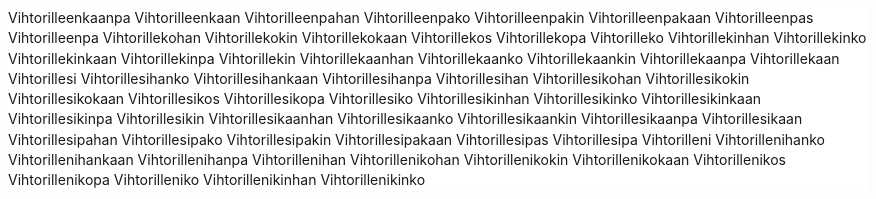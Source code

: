 Vihtorilleenkaanpa
Vihtorilleenkaan
Vihtorilleenpahan
Vihtorilleenpako
Vihtorilleenpakin
Vihtorilleenpakaan
Vihtorilleenpas
Vihtorilleenpa
Vihtorillekohan
Vihtorillekokin
Vihtorillekokaan
Vihtorillekos
Vihtorillekopa
Vihtorilleko
Vihtorillekinhan
Vihtorillekinko
Vihtorillekinkaan
Vihtorillekinpa
Vihtorillekin
Vihtorillekaanhan
Vihtorillekaanko
Vihtorillekaankin
Vihtorillekaanpa
Vihtorillekaan
Vihtorillesi
Vihtorillesihanko
Vihtorillesihankaan
Vihtorillesihanpa
Vihtorillesihan
Vihtorillesikohan
Vihtorillesikokin
Vihtorillesikokaan
Vihtorillesikos
Vihtorillesikopa
Vihtorillesiko
Vihtorillesikinhan
Vihtorillesikinko
Vihtorillesikinkaan
Vihtorillesikinpa
Vihtorillesikin
Vihtorillesikaanhan
Vihtorillesikaanko
Vihtorillesikaankin
Vihtorillesikaanpa
Vihtorillesikaan
Vihtorillesipahan
Vihtorillesipako
Vihtorillesipakin
Vihtorillesipakaan
Vihtorillesipas
Vihtorillesipa
Vihtorilleni
Vihtorillenihanko
Vihtorillenihankaan
Vihtorillenihanpa
Vihtorillenihan
Vihtorillenikohan
Vihtorillenikokin
Vihtorillenikokaan
Vihtorillenikos
Vihtorillenikopa
Vihtorilleniko
Vihtorillenikinhan
Vihtorillenikinko